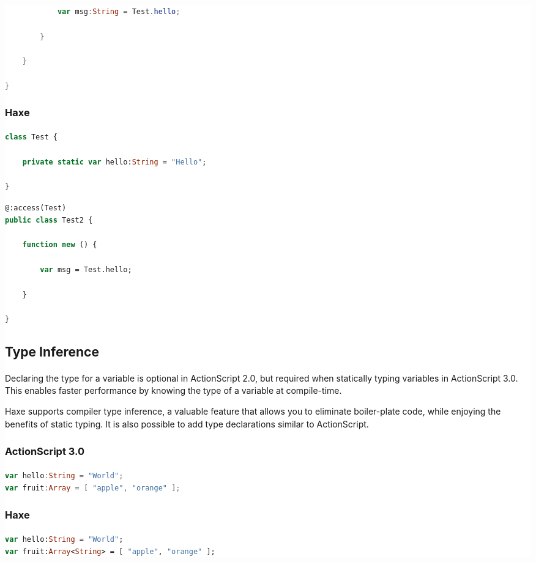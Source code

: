 ```ActionScript
            var msg:String = Test.hello;
            
        }
        
    }
    
}
```

### Haxe

```haxe
class Test {
    
    private static var hello:String = "Hello";
    
}
```
```haxe
@:access(Test)
public class Test2 {
    
    function new () {
        
        var msg = Test.hello;
        
    }
    
}
```

## Type Inference

Declaring the type for a variable is optional in ActionScript 2.0, but required when statically typing variables in ActionScript 3.0. This enables faster performance by knowing the type of a variable at compile-time.

Haxe supports compiler type inference, a valuable feature that allows you to eliminate boiler-plate code, while enjoying the benefits of static typing. It is also possible to add type declarations similar to ActionScript.

### ActionScript 3.0

```ActionScript
var hello:String = "World";
var fruit:Array = [ "apple", "orange" ];
```

### Haxe

```haxe
var hello:String = "World";
var fruit:Array<String> = [ "apple", "orange" ];
```
